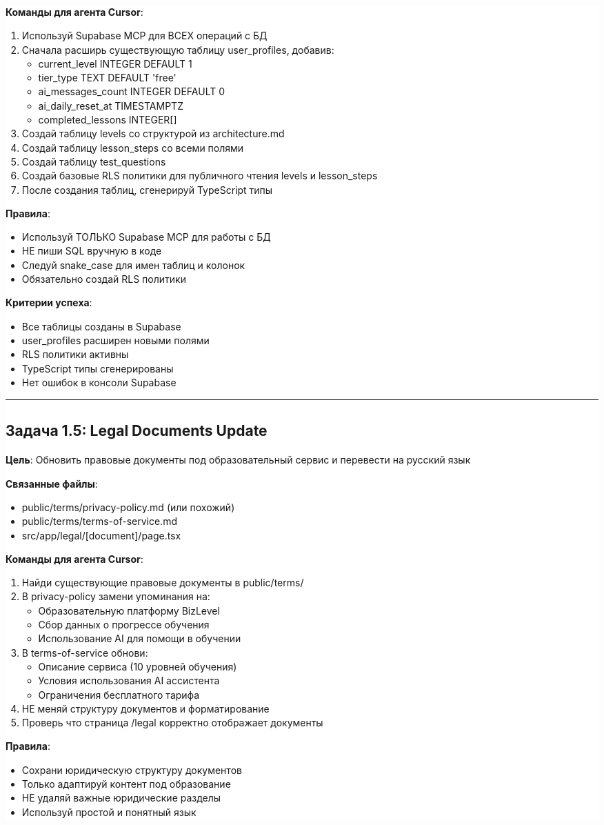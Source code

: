 **Команды для агента Cursor**:
1. Используй Supabase MCP для ВСЕХ операций с БД
2. Сначала расширь существующую таблицу user_profiles, добавив:
   - current_level INTEGER DEFAULT 1
   - tier_type TEXT DEFAULT 'free'
   - ai_messages_count INTEGER DEFAULT 0
   - ai_daily_reset_at TIMESTAMPTZ
   - completed_lessons INTEGER[]
3. Создай таблицу levels со структурой из architecture.md
4. Создай таблицу lesson_steps со всеми полями
5. Создай таблицу test_questions
6. Создай базовые RLS политики для публичного чтения levels и lesson_steps
7. После создания таблиц, сгенерируй TypeScript типы

**Правила**:
- Используй ТОЛЬКО Supabase MCP для работы с БД
- НЕ пиши SQL вручную в коде
- Следуй snake_case для имен таблиц и колонок
- Обязательно создай RLS политики

**Критерии успеха**:
- Все таблицы созданы в Supabase
- user_profiles расширен новыми полями
- RLS политики активны
- TypeScript типы сгенерированы
- Нет ошибок в консоли Supabase

---

## Задача 1.5: Legal Documents Update

**Цель**: Обновить правовые документы под образовательный сервис и перевести на русский язык

**Связанные файлы**:
- public/terms/privacy-policy.md (или похожий)
- public/terms/terms-of-service.md
- src/app/legal/[document]/page.tsx

**Команды для агента Cursor**:
1. Найди существующие правовые документы в public/terms/
2. В privacy-policy замени упоминания на:
   - Образовательную платформу BizLevel
   - Сбор данных о прогрессе обучения
   - Использование AI для помощи в обучении
3. В terms-of-service обнови:
   - Описание сервиса (10 уровней обучения)
   - Условия использования AI ассистента
   - Ограничения бесплатного тарифа
4. НЕ меняй структуру документов и форматирование
5. Проверь что страница /legal корректно отображает документы

**Правила**:
- Сохрани юридическую структуру документов
- Только адаптируй контент под образование
- НЕ удаляй важные юридические разделы
- Используй простой и понятный язык
